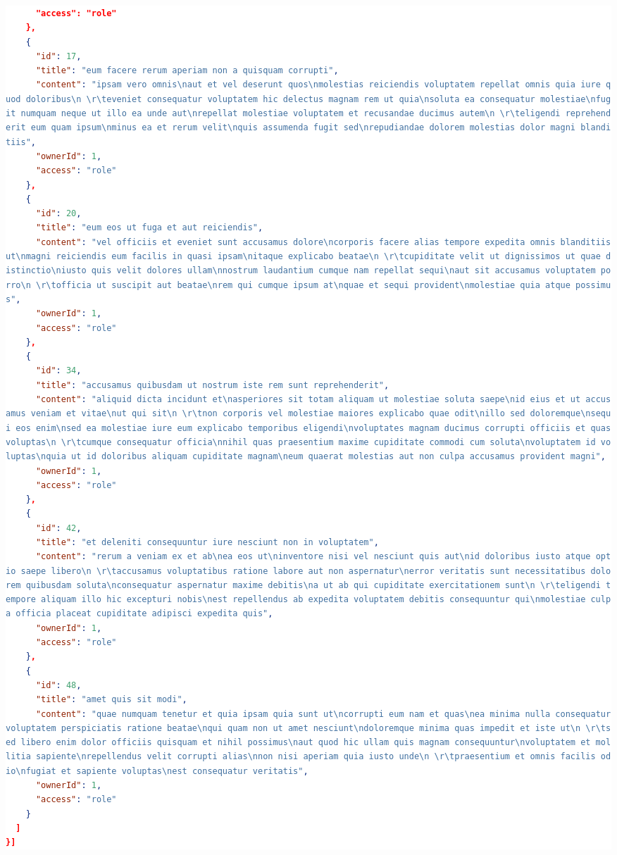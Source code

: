 ```json
      "access": "role"
    },
    {
      "id": 17,
      "title": "eum facere rerum aperiam non a quisquam corrupti",
      "content": "ipsam vero omnis\naut et vel deserunt quos\nmolestias reiciendis voluptatem repellat omnis quia iure quod doloribus\n \r\teveniet consequatur voluptatem hic delectus magnam rem ut quia\nsoluta ea consequatur molestiae\nfugit numquam neque ut illo ea unde aut\nrepellat molestiae voluptatem et recusandae ducimus autem\n \r\teligendi reprehenderit eum quam ipsum\nminus ea et rerum velit\nquis assumenda fugit sed\nrepudiandae dolorem molestias dolor magni blanditiis",
      "ownerId": 1,
      "access": "role"
    },
    {
      "id": 20,
      "title": "eum eos ut fuga et aut reiciendis",
      "content": "vel officiis et eveniet sunt accusamus dolore\ncorporis facere alias tempore expedita omnis blanditiis ut\nmagni reiciendis eum facilis in quasi ipsam\nitaque explicabo beatae\n \r\tcupiditate velit ut dignissimos ut quae distinctio\niusto quis velit dolores ullam\nnostrum laudantium cumque nam repellat sequi\naut sit accusamus voluptatem porro\n \r\tofficia ut suscipit aut beatae\nrem qui cumque ipsum at\nquae et sequi provident\nmolestiae quia atque possimus",
      "ownerId": 1,
      "access": "role"
    },
    {
      "id": 34,
      "title": "accusamus quibusdam ut nostrum iste rem sunt reprehenderit",
      "content": "aliquid dicta incidunt et\nasperiores sit totam aliquam ut molestiae soluta saepe\nid eius et ut accusamus veniam et vitae\nut qui sit\n \r\tnon corporis vel molestiae maiores explicabo quae odit\nillo sed doloremque\nsequi eos enim\nsed ea molestiae iure eum explicabo temporibus eligendi\nvoluptates magnam ducimus corrupti officiis et quas voluptas\n \r\tcumque consequatur officia\nnihil quas praesentium maxime cupiditate commodi cum soluta\nvoluptatem id voluptas\nquia ut id doloribus aliquam cupiditate magnam\neum quaerat molestias aut non culpa accusamus provident magni",
      "ownerId": 1,
      "access": "role"
    },
    {
      "id": 42,
      "title": "et deleniti consequuntur iure nesciunt non in voluptatem",
      "content": "rerum a veniam ex et ab\nea eos ut\ninventore nisi vel nesciunt quis aut\nid doloribus iusto atque optio saepe libero\n \r\taccusamus voluptatibus ratione labore aut non aspernatur\nerror veritatis sunt necessitatibus dolorem quibusdam soluta\nconsequatur aspernatur maxime debitis\na ut ab qui cupiditate exercitationem sunt\n \r\teligendi tempore aliquam illo hic excepturi nobis\nest repellendus ab expedita voluptatem debitis consequuntur qui\nmolestiae culpa officia placeat cupiditate adipisci expedita quis",
      "ownerId": 1,
      "access": "role"
    },
    {
      "id": 48,
      "title": "amet quis sit modi",
      "content": "quae numquam tenetur et quia ipsam quia sunt ut\ncorrupti eum nam et quas\nea minima nulla consequatur voluptatem perspiciatis ratione beatae\nqui quam non ut amet nesciunt\ndoloremque minima quas impedit et iste ut\n \r\tsed libero enim dolor officiis quisquam et nihil possimus\naut quod hic ullam quis magnam consequuntur\nvoluptatem et mollitia sapiente\nrepellendus velit corrupti alias\nnon nisi aperiam quia iusto unde\n \r\tpraesentium et omnis facilis odio\nfugiat et sapiente voluptas\nest consequatur veritatis",
      "ownerId": 1,
      "access": "role"
    }
  ]
}]
```